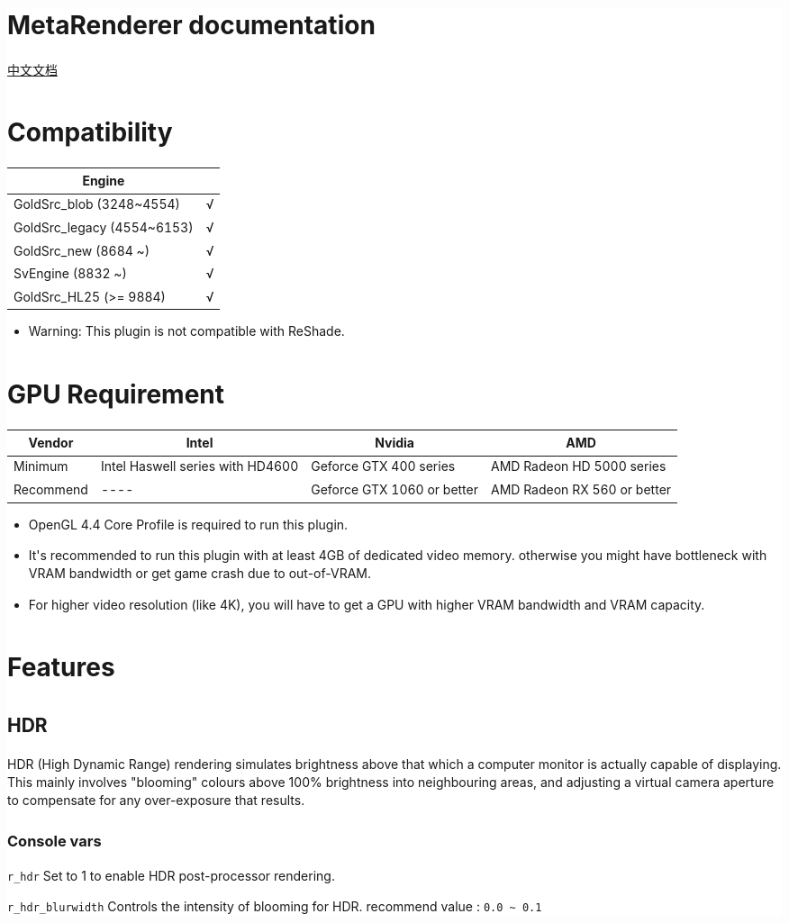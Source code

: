 # MetaRenderer documentation

[中文文档](/docs/RendererCN.md)

# Compatibility

|        Engine               |      |
|        ----                 | ---- |
| GoldSrc_blob   (3248~4554)  | √    |
| GoldSrc_legacy (4554~6153)  | √    |
| GoldSrc_new    (8684 ~)     | √    |
| SvEngine       (8832 ~)     | √    |
| GoldSrc_HL25   (>= 9884)    | √    |

* Warning: This plugin is not compatible with ReShade. 

# GPU Requirement

|       Vendor      |           Intel                  |          Nvidia            |          AMD               |
|       ----        |           ----                   |           ----             |           ----             |
|      Minimum      | Intel Haswell series with HD4600 |      Geforce GTX 400 series       |  AMD Radeon HD 5000 series |
|     Recommend     |           ----                   |      Geforce GTX 1060 or better     |   AMD Radeon RX 560 or better        |

* OpenGL 4.4 Core Profile is required to run this plugin.

* It's recommended to run this plugin with at least 4GB of dedicated video memory. otherwise you might have bottleneck with VRAM bandwidth or get game crash due to out-of-VRAM.

* For higher video resolution (like 4K), you will have to get a GPU with higher VRAM bandwidth and VRAM capacity.

# Features

## HDR

HDR (High Dynamic Range) rendering simulates brightness above that which a computer monitor is actually capable of displaying. This mainly involves "blooming" colours above 100% brightness into neighbouring areas, and adjusting a virtual camera aperture to compensate for any over-exposure that results.

### Console vars

`r_hdr` Set to 1 to enable HDR post-processor rendering.

`r_hdr_blurwidth` Controls the intensity of blooming for HDR. recommend value : `0.0 ~ 0.1`
